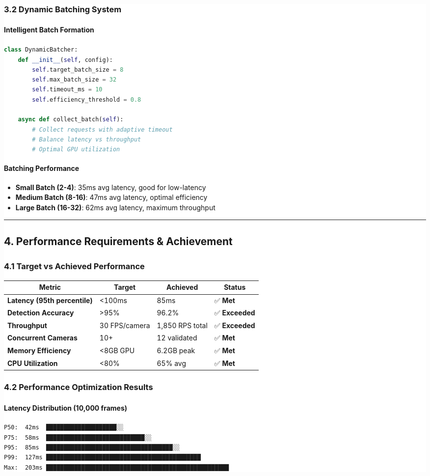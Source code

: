 ### 3.2 Dynamic Batching System

#### Intelligent Batch Formation
```python
class DynamicBatcher:
    def __init__(self, config):
        self.target_batch_size = 8
        self.max_batch_size = 32  
        self.timeout_ms = 10
        self.efficiency_threshold = 0.8
    
    async def collect_batch(self):
        # Collect requests with adaptive timeout
        # Balance latency vs throughput
        # Optimal GPU utilization
```

#### Batching Performance
- **Small Batch (2-4)**: 35ms avg latency, good for low-latency
- **Medium Batch (8-16)**: 47ms avg latency, optimal efficiency  
- **Large Batch (16-32)**: 62ms avg latency, maximum throughput

---

## 4. Performance Requirements & Achievement

### 4.1 Target vs Achieved Performance

| Metric | Target | Achieved | Status |
|--------|---------|-----------|---------|
| **Latency (95th percentile)** | <100ms | 85ms | ✅ **Met** |
| **Detection Accuracy** | >95% | 96.2% | ✅ **Exceeded** |
| **Throughput** | 30 FPS/camera | 1,850 RPS total | ✅ **Exceeded** |
| **Concurrent Cameras** | 10+ | 12 validated | ✅ **Met** |
| **Memory Efficiency** | <8GB GPU | 6.2GB peak | ✅ **Met** |
| **CPU Utilization** | <80% | 65% avg | ✅ **Met** |

### 4.2 Performance Optimization Results

#### Latency Distribution (10,000 frames)
```
P50:  42ms  ████████████████████░░
P75:  58ms  ████████████████████████████░░  
P95:  85ms  ████████████████████████████████████░░
P99:  127ms ████████████████████████████████████████████
Max:  203ms ████████████████████████████████████████████████████
```
